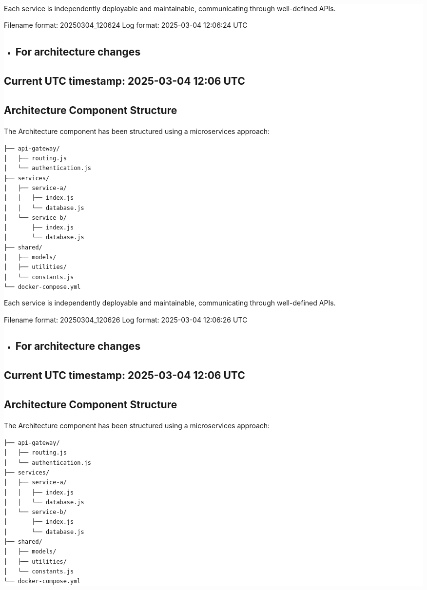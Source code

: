 Each service is independently deployable and maintainable, communicating through well-defined APIs.

Filename format: 20250304_120624
Log format: 2025-03-04 12:06:24 UTC

- For architecture changes
   -


## Current UTC timestamp: 2025-03-04 12:06 UTC
## Architecture Component Structure

The Architecture component has been structured using a microservices approach:

```
├── api-gateway/
│   ├── routing.js
│   └── authentication.js
├── services/
│   ├── service-a/
│   │   ├── index.js
│   │   └── database.js
│   └── service-b/
│       ├── index.js
│       └── database.js
├── shared/
│   ├── models/
│   ├── utilities/
│   └── constants.js
└── docker-compose.yml
```

Each service is independently deployable and maintainable, communicating through well-defined APIs.

Filename format: 20250304_120626
Log format: 2025-03-04 12:06:26 UTC

- For architecture changes
   -


## Current UTC timestamp: 2025-03-04 12:06 UTC
## Architecture Component Structure

The Architecture component has been structured using a microservices approach:

```
├── api-gateway/
│   ├── routing.js
│   └── authentication.js
├── services/
│   ├── service-a/
│   │   ├── index.js
│   │   └── database.js
│   └── service-b/
│       ├── index.js
│       └── database.js
├── shared/
│   ├── models/
│   ├── utilities/
│   └── constants.js
└── docker-compose.yml
```
